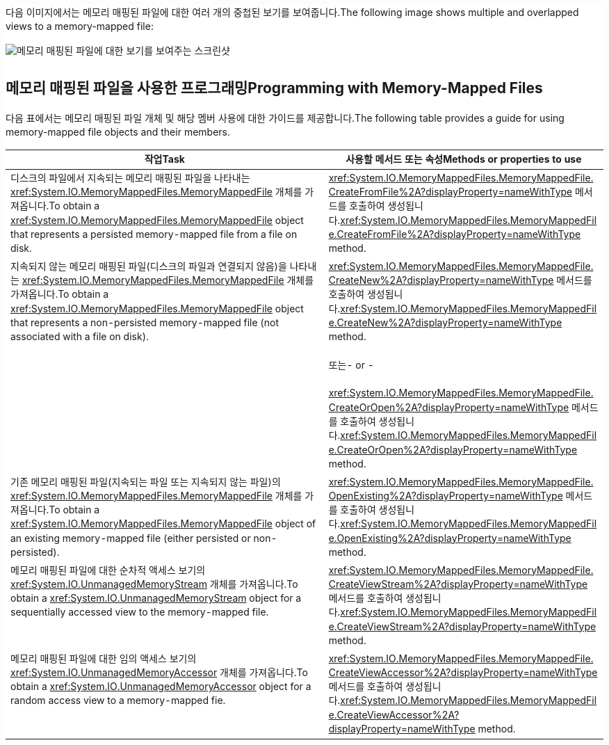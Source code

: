  <span data-ttu-id="5bdb8-129">다음 이미지에서는 메모리 매핑된 파일에 대한 여러 개의 중첩된 보기를 보여줍니다.</span><span class="sxs-lookup"><span data-stu-id="5bdb8-129">The following image shows multiple and overlapped views to a memory-mapped file:</span></span>  
  
 ![메모리 매핑된 파일에 대한 보기를 보여주는 스크린샷](./media/memory-mapped-files/memory-map-persist-file.png)  
  
## <a name="programming-with-memory-mapped-files"></a><span data-ttu-id="5bdb8-131">메모리 매핑된 파일을 사용한 프로그래밍</span><span class="sxs-lookup"><span data-stu-id="5bdb8-131">Programming with Memory-Mapped Files</span></span>  

 <span data-ttu-id="5bdb8-132">다음 표에서는 메모리 매핑된 파일 개체 및 해당 멤버 사용에 대한 가이드를 제공합니다.</span><span class="sxs-lookup"><span data-stu-id="5bdb8-132">The following table provides a guide for using memory-mapped file objects and their members.</span></span>  
  
|<span data-ttu-id="5bdb8-133">작업</span><span class="sxs-lookup"><span data-stu-id="5bdb8-133">Task</span></span>|<span data-ttu-id="5bdb8-134">사용할 메서드 또는 속성</span><span class="sxs-lookup"><span data-stu-id="5bdb8-134">Methods or properties to use</span></span>|  
|----------|----------------------------------|  
|<span data-ttu-id="5bdb8-135">디스크의 파일에서 지속되는 메모리 매핑된 파일을 나타내는 <xref:System.IO.MemoryMappedFiles.MemoryMappedFile> 개체를 가져옵니다.</span><span class="sxs-lookup"><span data-stu-id="5bdb8-135">To obtain a <xref:System.IO.MemoryMappedFiles.MemoryMappedFile> object that represents a persisted memory-mapped file from a file on disk.</span></span>|<span data-ttu-id="5bdb8-136"><xref:System.IO.MemoryMappedFiles.MemoryMappedFile.CreateFromFile%2A?displayProperty=nameWithType> 메서드를 호출하여 생성됩니다.</span><span class="sxs-lookup"><span data-stu-id="5bdb8-136"><xref:System.IO.MemoryMappedFiles.MemoryMappedFile.CreateFromFile%2A?displayProperty=nameWithType> method.</span></span>|  
|<span data-ttu-id="5bdb8-137">지속되지 않는 메모리 매핑된 파일(디스크의 파일과 연결되지 않음)을 나타내는 <xref:System.IO.MemoryMappedFiles.MemoryMappedFile> 개체를 가져옵니다.</span><span class="sxs-lookup"><span data-stu-id="5bdb8-137">To obtain a <xref:System.IO.MemoryMappedFiles.MemoryMappedFile> object that represents a non-persisted memory-mapped file (not associated with a file on disk).</span></span>|<span data-ttu-id="5bdb8-138"><xref:System.IO.MemoryMappedFiles.MemoryMappedFile.CreateNew%2A?displayProperty=nameWithType> 메서드를 호출하여 생성됩니다.</span><span class="sxs-lookup"><span data-stu-id="5bdb8-138"><xref:System.IO.MemoryMappedFiles.MemoryMappedFile.CreateNew%2A?displayProperty=nameWithType> method.</span></span><br /><br /> <span data-ttu-id="5bdb8-139">또는</span><span class="sxs-lookup"><span data-stu-id="5bdb8-139">- or -</span></span><br /><br /> <span data-ttu-id="5bdb8-140"><xref:System.IO.MemoryMappedFiles.MemoryMappedFile.CreateOrOpen%2A?displayProperty=nameWithType> 메서드를 호출하여 생성됩니다.</span><span class="sxs-lookup"><span data-stu-id="5bdb8-140"><xref:System.IO.MemoryMappedFiles.MemoryMappedFile.CreateOrOpen%2A?displayProperty=nameWithType> method.</span></span>|  
|<span data-ttu-id="5bdb8-141">기존 메모리 매핑된 파일(지속되는 파일 또는 지속되지 않는 파일)의 <xref:System.IO.MemoryMappedFiles.MemoryMappedFile> 개체를 가져옵니다.</span><span class="sxs-lookup"><span data-stu-id="5bdb8-141">To obtain a <xref:System.IO.MemoryMappedFiles.MemoryMappedFile> object of an existing memory-mapped file (either persisted or non-persisted).</span></span>|<span data-ttu-id="5bdb8-142"><xref:System.IO.MemoryMappedFiles.MemoryMappedFile.OpenExisting%2A?displayProperty=nameWithType> 메서드를 호출하여 생성됩니다.</span><span class="sxs-lookup"><span data-stu-id="5bdb8-142"><xref:System.IO.MemoryMappedFiles.MemoryMappedFile.OpenExisting%2A?displayProperty=nameWithType> method.</span></span>|  
|<span data-ttu-id="5bdb8-143">메모리 매핑된 파일에 대한 순차적 액세스 보기의 <xref:System.IO.UnmanagedMemoryStream> 개체를 가져옵니다.</span><span class="sxs-lookup"><span data-stu-id="5bdb8-143">To obtain a <xref:System.IO.UnmanagedMemoryStream> object for a sequentially accessed view to the memory-mapped file.</span></span>|<span data-ttu-id="5bdb8-144"><xref:System.IO.MemoryMappedFiles.MemoryMappedFile.CreateViewStream%2A?displayProperty=nameWithType> 메서드를 호출하여 생성됩니다.</span><span class="sxs-lookup"><span data-stu-id="5bdb8-144"><xref:System.IO.MemoryMappedFiles.MemoryMappedFile.CreateViewStream%2A?displayProperty=nameWithType> method.</span></span>|  
|<span data-ttu-id="5bdb8-145">메모리 매핑된 파일에 대한 임의 액세스 보기의 <xref:System.IO.UnmanagedMemoryAccessor> 개체를 가져옵니다.</span><span class="sxs-lookup"><span data-stu-id="5bdb8-145">To obtain a <xref:System.IO.UnmanagedMemoryAccessor> object for a random access view to a memory-mapped fie.</span></span>|<span data-ttu-id="5bdb8-146"><xref:System.IO.MemoryMappedFiles.MemoryMappedFile.CreateViewAccessor%2A?displayProperty=nameWithType> 메서드를 호출하여 생성됩니다.</span><span class="sxs-lookup"><span data-stu-id="5bdb8-146"><xref:System.IO.MemoryMappedFiles.MemoryMappedFile.CreateViewAccessor%2A?displayProperty=nameWithType> method.</span></span>|  